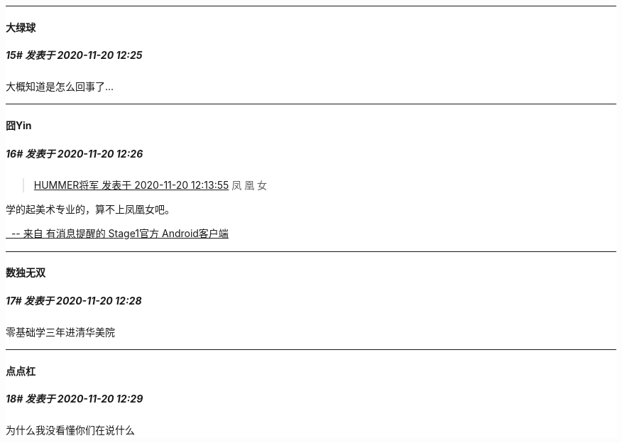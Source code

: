 





*****

####  大绿球  
##### 15#       发表于 2020-11-20 12:25




大概知道是怎么回事了...







*****

####  囧Yin  
##### 16#       发表于 2020-11-20 12:26



<blockquote><a href="httphttps://bbs.saraba1st.com/2b/forum.php?mod=redirect&amp;goto=findpost&amp;pid=49457857&amp;ptid=1973310" target="_blank">HUMMER将军 发表于 2020-11-20 12:13:55</a>
凤 凰 女</blockquote>学的起美术专业的，算不上凤凰女吧。

[  -- 来自 有消息提醒的 Stage1官方 Android客户端](https://www.coolapk.com/apk/140634)







*****

####  数独无双  
##### 17#       发表于 2020-11-20 12:28




零基础学三年进清华美院  







*****

####  点点杠  
##### 18#       发表于 2020-11-20 12:29




为什么我没看懂你们在说什么



